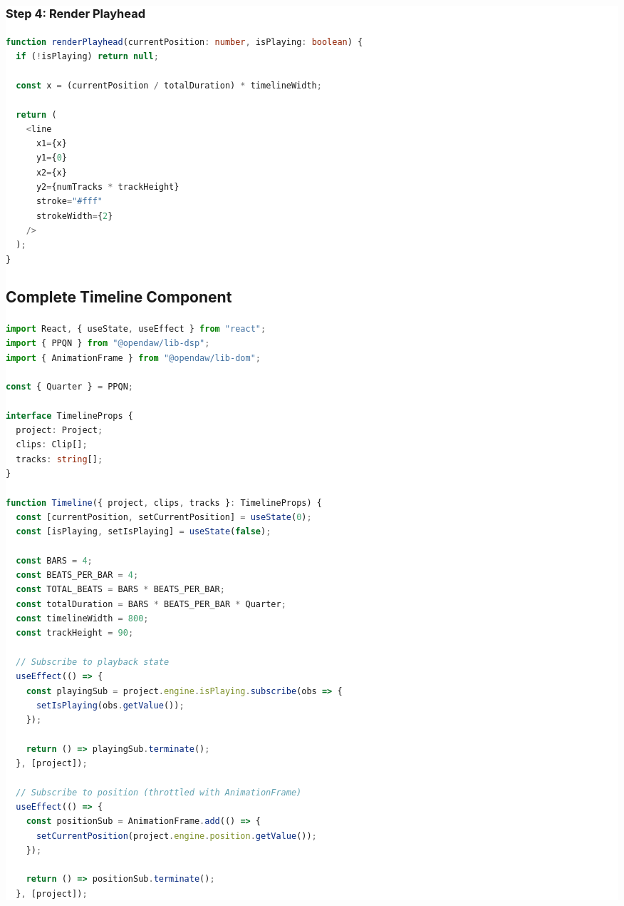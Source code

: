 ### Step 4: Render Playhead

```typescript
function renderPlayhead(currentPosition: number, isPlaying: boolean) {
  if (!isPlaying) return null;

  const x = (currentPosition / totalDuration) * timelineWidth;

  return (
    <line
      x1={x}
      y1={0}
      x2={x}
      y2={numTracks * trackHeight}
      stroke="#fff"
      strokeWidth={2}
    />
  );
}
```

## Complete Timeline Component

```typescript
import React, { useState, useEffect } from "react";
import { PPQN } from "@opendaw/lib-dsp";
import { AnimationFrame } from "@opendaw/lib-dom";

const { Quarter } = PPQN;

interface TimelineProps {
  project: Project;
  clips: Clip[];
  tracks: string[];
}

function Timeline({ project, clips, tracks }: TimelineProps) {
  const [currentPosition, setCurrentPosition] = useState(0);
  const [isPlaying, setIsPlaying] = useState(false);

  const BARS = 4;
  const BEATS_PER_BAR = 4;
  const TOTAL_BEATS = BARS * BEATS_PER_BAR;
  const totalDuration = BARS * BEATS_PER_BAR * Quarter;
  const timelineWidth = 800;
  const trackHeight = 90;

  // Subscribe to playback state
  useEffect(() => {
    const playingSub = project.engine.isPlaying.subscribe(obs => {
      setIsPlaying(obs.getValue());
    });

    return () => playingSub.terminate();
  }, [project]);

  // Subscribe to position (throttled with AnimationFrame)
  useEffect(() => {
    const positionSub = AnimationFrame.add(() => {
      setCurrentPosition(project.engine.position.getValue());
    });

    return () => positionSub.terminate();
  }, [project]);
```